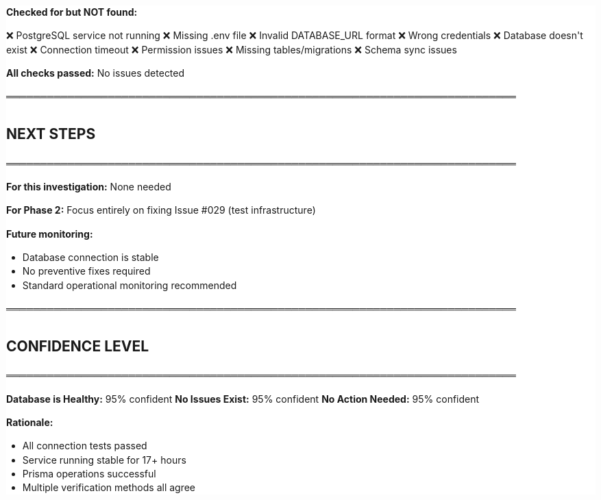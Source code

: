 **Checked for but NOT found:**

❌ PostgreSQL service not running
❌ Missing .env file
❌ Invalid DATABASE_URL format
❌ Wrong credentials
❌ Database doesn't exist
❌ Connection timeout
❌ Permission issues
❌ Missing tables/migrations
❌ Schema sync issues

**All checks passed:** No issues detected

═══════════════════════════════════════════════════════════════════════════
## NEXT STEPS
═══════════════════════════════════════════════════════════════════════════

**For this investigation:** None needed

**For Phase 2:** Focus entirely on fixing Issue #029 (test infrastructure)

**Future monitoring:**
- Database connection is stable
- No preventive fixes required
- Standard operational monitoring recommended

═══════════════════════════════════════════════════════════════════════════
## CONFIDENCE LEVEL
═══════════════════════════════════════════════════════════════════════════

**Database is Healthy:** 95% confident
**No Issues Exist:** 95% confident
**No Action Needed:** 95% confident

**Rationale:**
- All connection tests passed
- Service running stable for 17+ hours
- Prisma operations successful
- Multiple verification methods all agree
